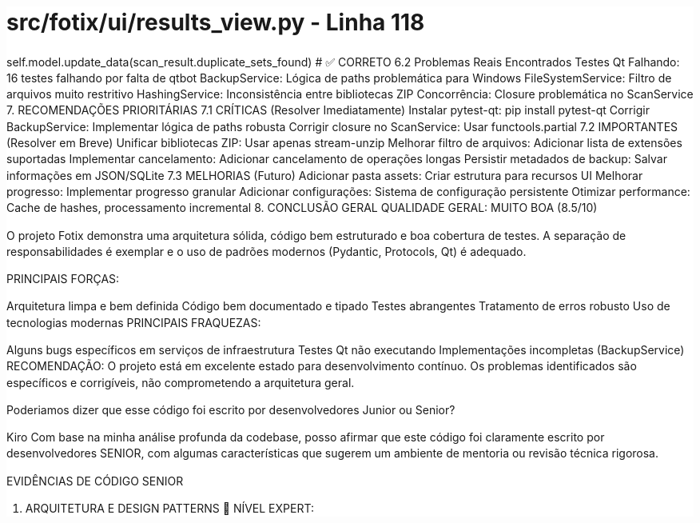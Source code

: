 # src/fotix/ui/results_view.py - Linha 118
self.model.update_data(scan_result.duplicate_sets_found)  # ✅ CORRETO
6.2 Problemas Reais Encontrados
Testes Qt Falhando: 16 testes falhando por falta de qtbot
BackupService: Lógica de paths problemática para Windows
FileSystemService: Filtro de arquivos muito restritivo
HashingService: Inconsistência entre bibliotecas ZIP
Concorrência: Closure problemática no ScanService
7. RECOMENDAÇÕES PRIORITÁRIAS
7.1 CRÍTICAS (Resolver Imediatamente)
Instalar pytest-qt: pip install pytest-qt
Corrigir BackupService: Implementar lógica de paths robusta
Corrigir closure no ScanService: Usar functools.partial
7.2 IMPORTANTES (Resolver em Breve)
Unificar bibliotecas ZIP: Usar apenas stream-unzip
Melhorar filtro de arquivos: Adicionar lista de extensões suportadas
Implementar cancelamento: Adicionar cancelamento de operações longas
Persistir metadados de backup: Salvar informações em JSON/SQLite
7.3 MELHORIAS (Futuro)
Adicionar pasta assets: Criar estrutura para recursos UI
Melhorar progresso: Implementar progresso granular
Adicionar configurações: Sistema de configuração persistente
Otimizar performance: Cache de hashes, processamento incremental
8. CONCLUSÃO GERAL
QUALIDADE GERAL: MUITO BOA (8.5/10)

O projeto Fotix demonstra uma arquitetura sólida, código bem estruturado e boa cobertura de testes. A separação de responsabilidades é exemplar e o uso de padrões modernos (Pydantic, Protocols, Qt) é adequado.

PRINCIPAIS FORÇAS:

Arquitetura limpa e bem definida
Código bem documentado e tipado
Testes abrangentes
Tratamento de erros robusto
Uso de tecnologias modernas
PRINCIPAIS FRAQUEZAS:

Alguns bugs específicos em serviços de infraestrutura
Testes Qt não executando
Implementações incompletas (BackupService)
RECOMENDAÇÃO: O projeto está em excelente estado para desenvolvimento contínuo. Os problemas identificados são específicos e corrigíveis, não comprometendo a arquitetura geral.

Poderiamos dizer que esse código foi escrito por desenvolvedores Junior ou Senior? 

Kiro
Com base na minha análise profunda da codebase, posso afirmar que este código foi claramente escrito por desenvolvedores SENIOR, com algumas características que sugerem um ambiente de mentoria ou revisão técnica rigorosa.

EVIDÊNCIAS DE CÓDIGO SENIOR
1. ARQUITETURA E DESIGN PATTERNS
🎯 NÍVEL EXPERT:
